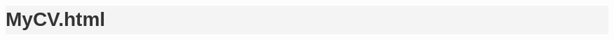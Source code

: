 # MyCV.html

<html lang="en">
<head>
    <meta charset="UTF-8">
    <meta name="viewport" content="width=device-width, initial-scale=1.0">
    <title>My CV</title>
    <style>
        body {
            font-family: Arial, sans-serif;
            margin: 0;
            padding: 0;
            background-color: #f4f4f4;
            color: #333;
        }
        .container {
            width: 80%;
            margin: auto;
            overflow: hidden;
        }
        header {
            background: #333;
            color: #fff;
            padding: 30px 0;
            text-align: center;
        }
        header h1 {
            margin: 0;
            font-size: 2.5em;
        }
        .section-title {
            font-size: 1.5em;
            margin-bottom: 10px;
            color: #333;
        }
        .content {
            background: #fff;
            padding: 20px;
            margin-bottom: 20px;
            border-radius: 8px;
            box-shadow: 0 2px 4px rgba(0, 0, 0, 0.1);
        }
        .contact-info, .education, .experience, .skills {
            margin-bottom: 20px;
        }
        .list {
            list-style: none;
            padding: 0;
        }
        .list li {
            margin-bottom: 10px;
        }
        .footer {
            text-align: center;
            padding: 10px;
            background: #333;
            color: #fff;
            margin-top: 20px;
        }
    </style>
</head>
<body>
